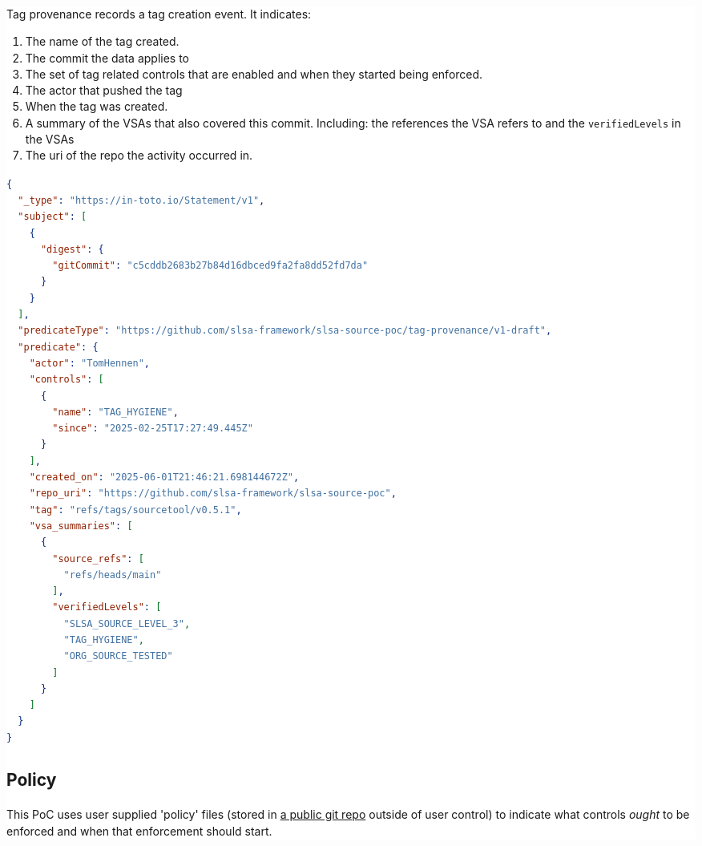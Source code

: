 Tag provenance records a tag creation event.  It indicates:

1. The name of the tag created.
2. The commit the data applies to
3. The set of tag related controls that are enabled and when they started being enforced.
4. The actor that pushed the tag
5. When the tag was created.
6. A summary of the VSAs that also covered this commit.
   Including: the references the VSA refers to and the `verifiedLevels` in the VSAs
7. The uri of the repo the activity occurred in.

```json
{
  "_type": "https://in-toto.io/Statement/v1",
  "subject": [
    {
      "digest": {
        "gitCommit": "c5cddb2683b27b84d16dbced9fa2fa8dd52fd7da"
      }
    }
  ],
  "predicateType": "https://github.com/slsa-framework/slsa-source-poc/tag-provenance/v1-draft",
  "predicate": {
    "actor": "TomHennen",
    "controls": [
      {
        "name": "TAG_HYGIENE",
        "since": "2025-02-25T17:27:49.445Z"
      }
    ],
    "created_on": "2025-06-01T21:46:21.698144672Z",
    "repo_uri": "https://github.com/slsa-framework/slsa-source-poc",
    "tag": "refs/tags/sourcetool/v0.5.1",
    "vsa_summaries": [
      {
        "source_refs": [
          "refs/heads/main"
        ],
        "verifiedLevels": [
          "SLSA_SOURCE_LEVEL_3",
          "TAG_HYGIENE",
          "ORG_SOURCE_TESTED"
        ]
      }
    ]
  }
}
```

## Policy

This PoC uses user supplied 'policy' files (stored in
[a public git repo](https://github.com/slsa-framework/slsa-source-poc/tree/main/policy/github.com)
outside of user control) to indicate what controls _ought_ to be enforced and when that
enforcement should start.
